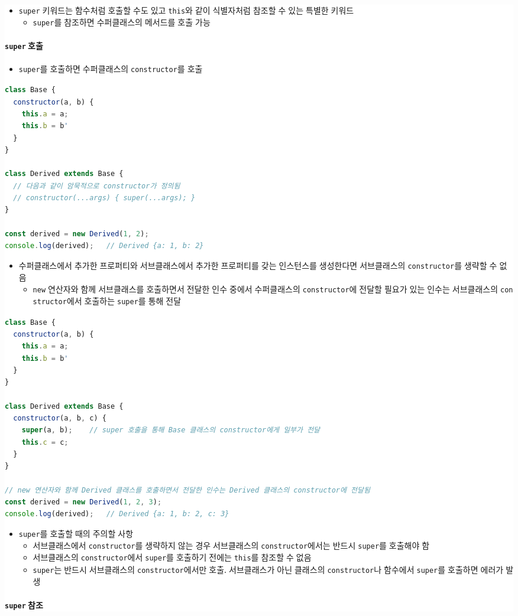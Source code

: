 - `super` 키워드는 함수처럼 호출할 수도 있고 `this`와 같이 식별자처럼 참조할 수 있는 특별한 키워드
  - `super`를 참조하면 수퍼클래스의 메서드를 호출 가능

#### `super` 호출

- `super`를 호출하면 수퍼클래스의 `constructor`를 호출

```js
class Base {
  constructor(a, b) {
    this.a = a;
    this.b = b'
  }
}

class Derived extends Base {
  // 다음과 같이 암묵적으로 constructor가 정의됨
  // constructor(...args) { super(...args); }
}

const derived = new Derived(1, 2);
console.log(derived);	// Derived {a: 1, b: 2}
```

- 수퍼클래스에서 추가한 프로퍼티와 서브클래스에서 추가한 프로퍼티를 갖는 인스턴스를 생성한다면 서브클래스의 `constructor`를 생략할 수 없음
  - `new` 연산자와 함께 서브클래스를 호출하면서 전달한 인수 중에서 수퍼클래스의 `constructor`에 전달할 필요가 있는 인수는 서브클래스의 `constructor`에서 호출하는 `super`를 통해 전달

```js
class Base {
  constructor(a, b) {
    this.a = a;
    this.b = b'
  }
}

class Derived extends Base {
  constructor(a, b, c) {
    super(a, b);	// super 호출을 통해 Base 클래스의 constructor에게 일부가 전달
    this.c = c;
  }
}

// new 연산자와 함께 Derived 클래스를 호출하면서 전달한 인수는 Derived 클래스의 constructor에 전달됨
const derived = new Derived(1, 2, 3);
console.log(derived);	// Derived {a: 1, b: 2, c: 3}
```

- `super`를 호출할 때의 주의할 사항
  - 서브클래스에서 `constructor`를 생략하지 않는 경우 서브클래스의 `constructor`에서는 반드시 `super`를 호출해야 함
  - 서브클래스의 `constructor`에서 `super`를 호출하기 전에는 `this`를 참조할 수 없음
  - `super`는 반드시 서브클래스의 `constructor`에서만 호출. 서브클래스가 아닌 클래스의 `constructor`나 함수에서 `super`를 호출하면 에러가 발생

#### `super` 참조
